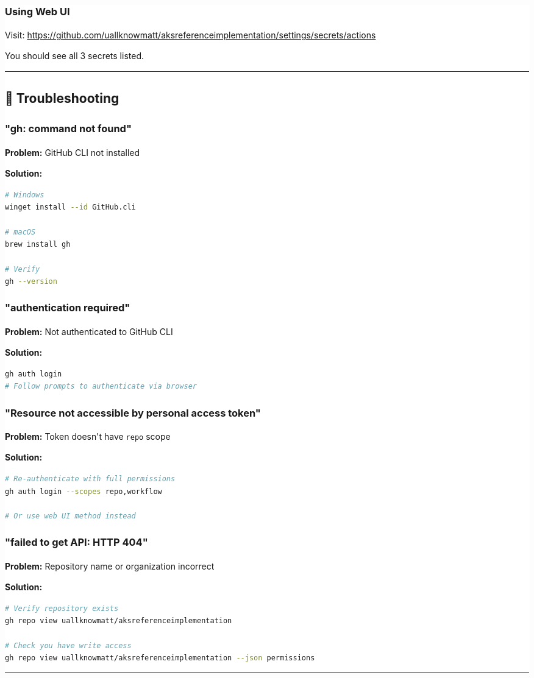 ### Using Web UI
Visit: https://github.com/uallknowmatt/aksreferenceimplementation/settings/secrets/actions

You should see all 3 secrets listed.

---

## 🔧 Troubleshooting

### "gh: command not found"

**Problem:** GitHub CLI not installed

**Solution:**
```bash
# Windows
winget install --id GitHub.cli

# macOS
brew install gh

# Verify
gh --version
```

### "authentication required"

**Problem:** Not authenticated to GitHub CLI

**Solution:**
```bash
gh auth login
# Follow prompts to authenticate via browser
```

### "Resource not accessible by personal access token"

**Problem:** Token doesn't have `repo` scope

**Solution:**
```bash
# Re-authenticate with full permissions
gh auth login --scopes repo,workflow

# Or use web UI method instead
```

### "failed to get API: HTTP 404"

**Problem:** Repository name or organization incorrect

**Solution:**
```bash
# Verify repository exists
gh repo view uallknowmatt/aksreferenceimplementation

# Check you have write access
gh repo view uallknowmatt/aksreferenceimplementation --json permissions
```

---